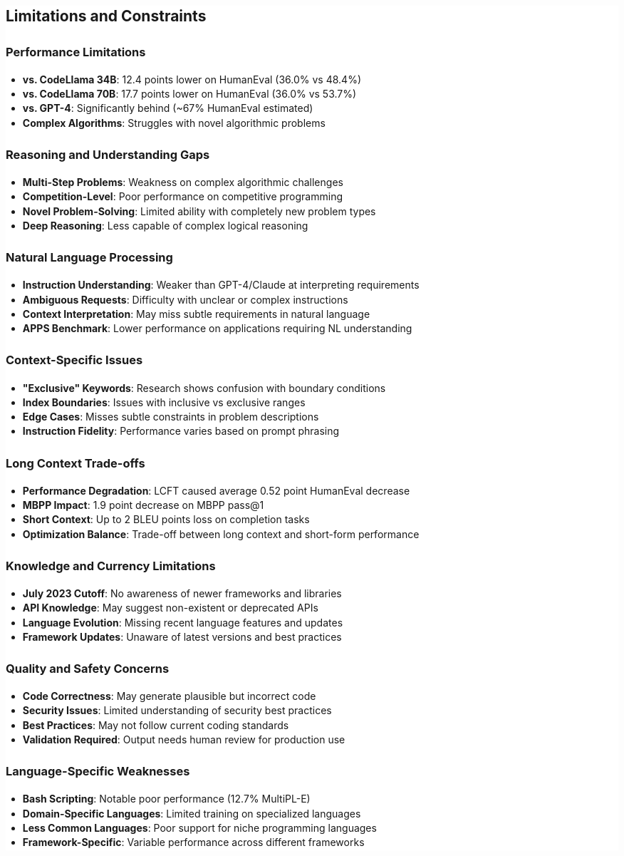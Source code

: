 ## Limitations and Constraints

### Performance Limitations
- **vs. CodeLlama 34B**: 12.4 points lower on HumanEval (36.0% vs 48.4%)
- **vs. CodeLlama 70B**: 17.7 points lower on HumanEval (36.0% vs 53.7%)
- **vs. GPT-4**: Significantly behind (~67% HumanEval estimated)
- **Complex Algorithms**: Struggles with novel algorithmic problems

### Reasoning and Understanding Gaps
- **Multi-Step Problems**: Weakness on complex algorithmic challenges
- **Competition-Level**: Poor performance on competitive programming
- **Novel Problem-Solving**: Limited ability with completely new problem types
- **Deep Reasoning**: Less capable of complex logical reasoning

### Natural Language Processing
- **Instruction Understanding**: Weaker than GPT-4/Claude at interpreting requirements
- **Ambiguous Requests**: Difficulty with unclear or complex instructions
- **Context Interpretation**: May miss subtle requirements in natural language
- **APPS Benchmark**: Lower performance on applications requiring NL understanding

### Context-Specific Issues
- **"Exclusive" Keywords**: Research shows confusion with boundary conditions
- **Index Boundaries**: Issues with inclusive vs exclusive ranges
- **Edge Cases**: Misses subtle constraints in problem descriptions
- **Instruction Fidelity**: Performance varies based on prompt phrasing

### Long Context Trade-offs
- **Performance Degradation**: LCFT caused average 0.52 point HumanEval decrease
- **MBPP Impact**: 1.9 point decrease on MBPP pass@1
- **Short Context**: Up to 2 BLEU points loss on completion tasks
- **Optimization Balance**: Trade-off between long context and short-form performance

### Knowledge and Currency Limitations
- **July 2023 Cutoff**: No awareness of newer frameworks and libraries
- **API Knowledge**: May suggest non-existent or deprecated APIs
- **Language Evolution**: Missing recent language features and updates
- **Framework Updates**: Unaware of latest versions and best practices

### Quality and Safety Concerns
- **Code Correctness**: May generate plausible but incorrect code
- **Security Issues**: Limited understanding of security best practices
- **Best Practices**: May not follow current coding standards
- **Validation Required**: Output needs human review for production use

### Language-Specific Weaknesses
- **Bash Scripting**: Notable poor performance (12.7% MultiPL-E)
- **Domain-Specific Languages**: Limited training on specialized languages
- **Less Common Languages**: Poor support for niche programming languages
- **Framework-Specific**: Variable performance across different frameworks
